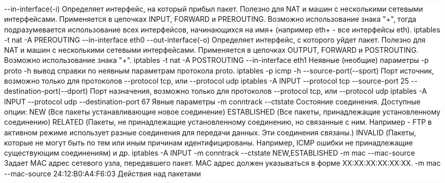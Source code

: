   <tr>
  <tr>
      <td>--in-interface(-i)</td>
      <td>Определяет интерфейс, на который прибыл пакет. Полезно для NAT и машин с несколькими сетевыми интерфейсами. Применяется в цепочках INPUT, FORWARD и PREROUTING. Возможно использование знака "+", тогда подразумевается использование всех интерфейсов, начинающихся на имя+ (например eth+ - все интерфейсы eth).</td>
      <td>iptables -t nat -A PREROUTING --in-interface eth0</td>
  <tr>
  <tr>
      <td>--out-interface(-o)</td>
      <td>Определяет интерфейс, с которого уйдет пакет. Полезно для NAT и машин с несколькими сетевыми интерфейсами. Применяется в цепочках OUTPUT, FORWARD и POSTROUTING. Возможно использование знака "+".</td>
      <td>iptables -t nat -A POSTROUTING --in-interface eth1</td>
  <tr>
  <tr>
      <td></td>
      <td>Неявные (необщие) параметры</td>
      <td></td>
  <tr><tr>
      <td>-p proto -h</td>
      <td>вывод справки по неявным параметрам протокола proto.</td>
      <td>iptables -p icmp -h</td>
  <tr>
  <tr>
      <td>--source-port(--sport)</td>
      <td>Порт источник, возможно только для протоколов --protocol tcp, или --protocol udp</td>
      <td>iptables -A INPUT --protocol tcp --source-port 25</td>
  <tr>
  <tr>
      <td>--destination-port(--dport)</td>
      <td>Порт назначения, возможно только для протоколов --protocol tcp, или --protocol udp</td>
      <td>iptables -A INPUT --protocol udp --destination-port 67</td>
  <tr>
  <tr>
      <td></td>
      <td>Явные параметры</td>
      <td></td>
  <tr>
  <tr>
      <td>-m conntrack --ctstate</td>
      <td>Состояние соединения. Доступные опции:  
NEW (Все пакеты устанавливающие новое соединение)
ESTABLISHED (Все пакеты, принадлежащие установленному соединению)
RELATED (Пакеты, не принадлежащие установленному соединению, но связанные с ним. Например - FTP в активном режиме использует разные соединения для передачи данных. Эти соединения связаны.)
INVALID (Пакеты, которые не могут быть по тем или иным причинам идентифицированы. Например, ICMP ошибки не принадлежащие существующим соединениям)
и др.</td>
      <td>iptables -A INPUT -m conntrack --ctstate NEW,ESTABLISHED</td>
  <tr>
  <tr>
      <td>-m mac --mac-source</td>
      <td>Задает MAC адрес сетевого узла, передавшего пакет. MAC адрес должен указываться в форме XX:XX:XX:XX:XX:XX.</td>
      <td>-m mac --mac-source 24:12:B0:A4:F6:03 Действия над пакетами</td>
  <tr>
